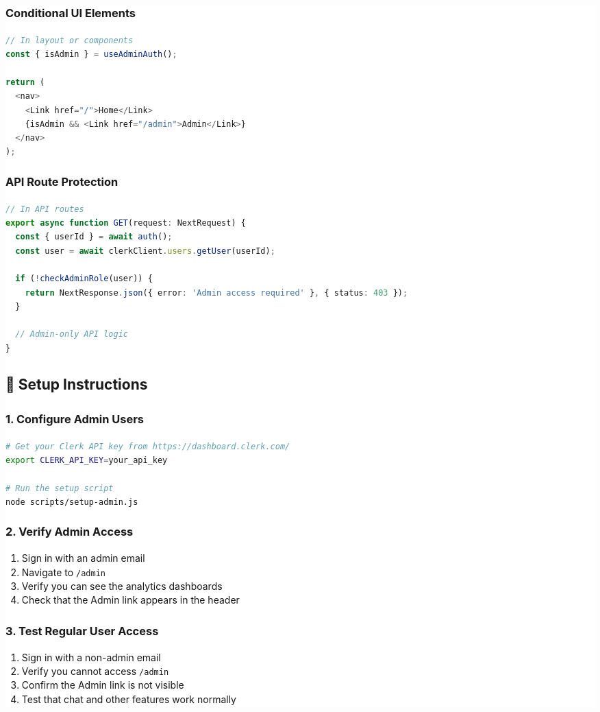 ### **Conditional UI Elements**
```typescript
// In layout or components
const { isAdmin } = useAdminAuth();

return (
  <nav>
    <Link href="/">Home</Link>
    {isAdmin && <Link href="/admin">Admin</Link>}
  </nav>
);
```

### **API Route Protection**
```typescript
// In API routes
export async function GET(request: NextRequest) {
  const { userId } = await auth();
  const user = await clerkClient.users.getUser(userId);
  
  if (!checkAdminRole(user)) {
    return NextResponse.json({ error: 'Admin access required' }, { status: 403 });
  }
  
  // Admin-only API logic
}
```

## 🔧 **Setup Instructions**

### **1. Configure Admin Users**
```bash
# Get your Clerk API key from https://dashboard.clerk.com/
export CLERK_API_KEY=your_api_key

# Run the setup script
node scripts/setup-admin.js
```

### **2. Verify Admin Access**
1. Sign in with an admin email
2. Navigate to `/admin`
3. Verify you can see the analytics dashboards
4. Check that the Admin link appears in the header

### **3. Test Regular User Access**
1. Sign in with a non-admin email
2. Verify you cannot access `/admin`
3. Confirm the Admin link is not visible
4. Test that chat and other features work normally
